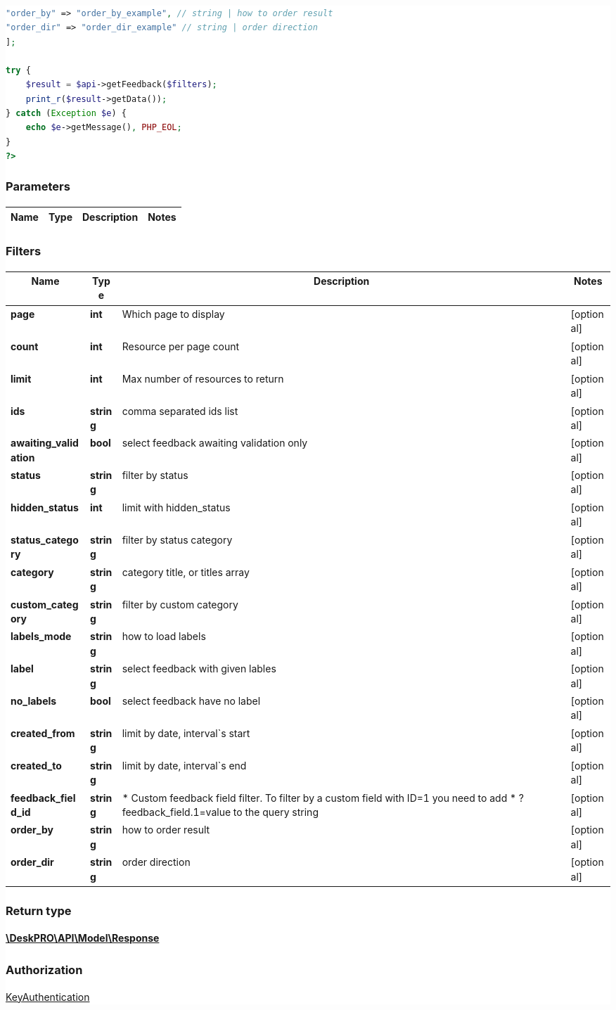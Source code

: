 ```php
"order_by" => "order_by_example", // string | how to order result
"order_dir" => "order_dir_example" // string | order direction
];

try {
    $result = $api->getFeedback($filters);
    print_r($result->getData());
} catch (Exception $e) {
    echo $e->getMessage(), PHP_EOL;
}
?>
```

### Parameters


Name | Type | Description  | Notes
------------- | ------------- | ------------- | -------------

### Filters


Name | Type | Description  | Notes
------------- | ------------- | ------------- | -------------
 **page** | **int**| Which page to display | [optional]
 **count** | **int**| Resource per page count | [optional]
 **limit** | **int**| Max number of resources to return | [optional]
 **ids** | **string**| comma separated ids list | [optional]
 **awaiting_validation** | **bool**| select feedback awaiting validation only | [optional]
 **status** | **string**| filter by status | [optional]
 **hidden_status** | **int**| limit with hidden_status | [optional]
 **status_category** | **string**| filter by status category | [optional]
 **category** | **string**| category title, or titles array | [optional]
 **custom_category** | **string**| filter by custom category | [optional]
 **labels_mode** | **string**| how to load labels | [optional]
 **label** | **string**| select feedback with given lables | [optional]
 **no_labels** | **bool**| select feedback have no label | [optional]
 **created_from** | **string**| limit by date, interval&#x60;s start | [optional]
 **created_to** | **string**| limit by date, interval&#x60;s end | [optional]
 **feedback_field_id** | **string**| *                  Custom feedback field filter. To filter by a custom field with ID&#x3D;1 you need to add  *                  ?feedback_field.1&#x3D;value to the query string | [optional]
 **order_by** | **string**| how to order result | [optional]
 **order_dir** | **string**| order direction | [optional]

### Return type

[**\DeskPRO\API\Model\Response**](../Model/Response.md)

### Authorization

[KeyAuthentication](../../README.md#KeyAuthentication)
